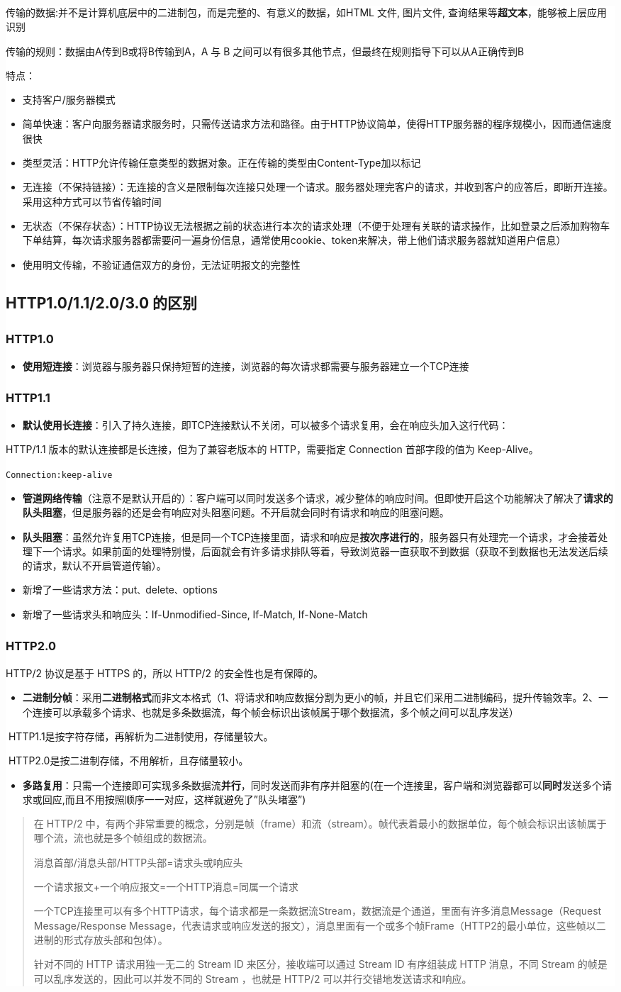 传输的数据:并不是计算机底层中的二进制包，而是完整的、有意义的数据，如HTML 文件, 图片文件, 查询结果等**超文本**，能够被上层应用识别

传输的规则：数据由A传到B或将B传输到A，A 与 B 之间可以有很多其他节点，但最终在规则指导下可以从A正确传到B

特点：

- 支持客户/服务器模式

- 简单快速：客户向服务器请求服务时，只需传送请求方法和路径。由于HTTP协议简单，使得HTTP服务器的程序规模小，因而通信速度很快

- 类型灵活：HTTP允许传输任意类型的数据对象。正在传输的类型由Content-Type加以标记

- 无连接（不保持链接）：无连接的含义是限制每次连接只处理一个请求。服务器处理完客户的请求，并收到客户的应答后，即断开连接。采用这种方式可以节省传输时间

- 无状态（不保存状态）：HTTP协议无法根据之前的状态进行本次的请求处理（不便于处理有关联的请求操作，比如登录之后添加购物车下单结算，每次请求服务器都需要问一遍身份信息，通常使用cookie、token来解决，带上他们请求服务器就知道用户信息）

- 使用明文传输，不验证通信双方的身份，无法证明报文的完整性
## HTTP1.0/1.1/2.0/3.0 的区别

### HTTP1.0

- **使用短连接**：浏览器与服务器只保持短暂的连接，浏览器的每次请求都需要与服务器建立一个TCP连接

### HTTP1.1

- **默认使用长连接**：引入了持久连接，即TCP连接默认不关闭，可以被多个请求复用，会在响应头加入这行代码：

HTTP/1.1 版本的默认连接都是长连接，但为了兼容老版本的 HTTP，需要指定 Connection 首部字段的值为 Keep-Alive。

```
Connection:keep-alive
```

- **管道网络传输**（注意不是默认开启的）：客户端可以同时发送多个请求，减少整体的响应时间。但即使开启这个功能解决了解决了**请求的队头阻塞**，但是服务器的还是会有响应对头阻塞问题。不开启就会同时有请求和响应的阻塞问题。

- **队头阻塞**：虽然允许复用TCP连接，但是同一个TCP连接里面，请求和响应是**按次序进行的**，服务器只有处理完一个请求，才会接着处理下一个请求。如果前面的处理特别慢，后面就会有许多请求排队等着，导致浏览器一直获取不到数据（获取不到数据也无法发送后续的请求，默认不开启管道传输）。
- 新增了一些请求方法：put`、`delete`、`options
- 新增了一些请求头和响应头：If-Unmodified-Since, If-Match, If-None-Match

### HTTP2.0

HTTP/2 协议是基于 HTTPS 的，所以 HTTP/2 的安全性也是有保障的。

- **二进制分帧**：采用**二进制格式**而非文本格式（1、将请求和响应数据分割为更小的帧，并且它们采用二进制编码，提升传输效率。2、一个连接可以承载多个请求、也就是多条数据流，每个帧会标识出该帧属于哪个数据流，多个帧之间可以乱序发送）

​		HTTP1.1是按字符存储，再解析为二进制使用，存储量较大。

​		HTTP2.0是按二进制存储，不用解析，且存储量较小。

- **多路复用**：只需一个连接即可实现多条数据流**并行**，同时发送而非有序并阻塞的(在一个连接里，客户端和浏览器都可以**同时**发送多个请求或回应,而且不用按照顺序一一对应，这样就避免了”队头堵塞”)

>在 HTTP/2 中，有两个非常重要的概念，分别是帧（frame）和流（stream）。帧代表着最小的数据单位，每个帧会标识出该帧属于哪个流，流也就是多个帧组成的数据流。
>
>消息首部/消息头部/HTTP头部=请求头或响应头
>
>一个请求报文+一个响应报文=一个HTTP消息=同属一个请求
>
>一个TCP连接里可以有多个HTTP请求，每个请求都是一条数据流Stream，数据流是个通道，里面有许多消息Message（Request Message/Response Message，代表请求或响应发送的报文），消息里面有一个或多个帧Frame（HTTP2的最小单位，这些帧以二进制的形式存放头部和包体）。
>
>针对不同的 HTTP 请求用独一无二的 Stream ID 来区分，接收端可以通过 Stream ID 有序组装成 HTTP 消息，不同 Stream 的帧是可以乱序发送的，因此可以并发不同的 Stream ，也就是 HTTP/2 可以并行交错地发送请求和响应。
